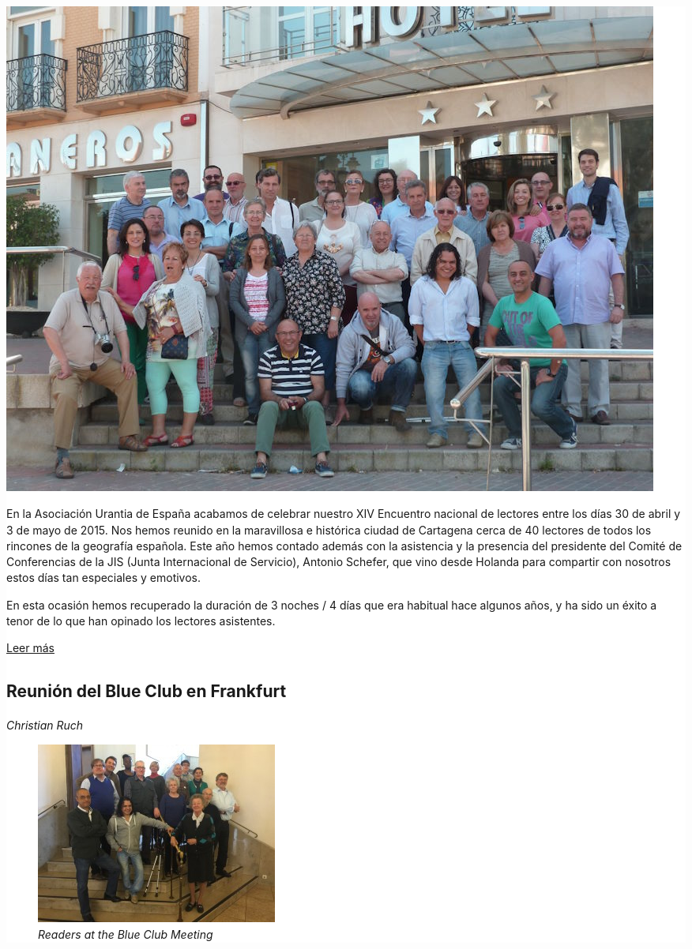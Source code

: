 <img src="/image/article/IUA_Tidings/Spanish-Meeting-of-Readers-Group-Photo.jpg">
</figure>

En la Asociación Urantia de España acabamos de celebrar nuestro XIV Encuentro nacional de lectores entre los días 30 de abril y 3 de mayo de 2015. Nos hemos reunido en la maravillosa e histórica ciudad de Cartagena cerca de 40 lectores de todos los rincones de la geografía española. Este año hemos contado además con la asistencia y la presencia del presidente del Comité de Conferencias de la JIS (Junta Internacional de Servicio), Antonio Schefer, que vino desde Holanda para compartir con nosotros estos días tan especiales y emotivos.

En esta ocasión hemos recuperado la duración de 3 noches / 4 días que era habitual hace algunos años, y ha sido un éxito a tenor de lo que han opinado los lectores asistentes.

[Leer más](/es/article/Carmelo_Martinez/urantia_association_of_spain_meets)


## Reunión del Blue Club en Frankfurt

_Christian Ruch_

<figure id="Figure_12" class="image urantiapedia image-style-align-left">
<img src="/image/article/IUA_Tidings/Blue-Club-Jun-15-300x225.jpg">
<figcaption><em>Readers at the Blue Club Meeting</em></figcaption>